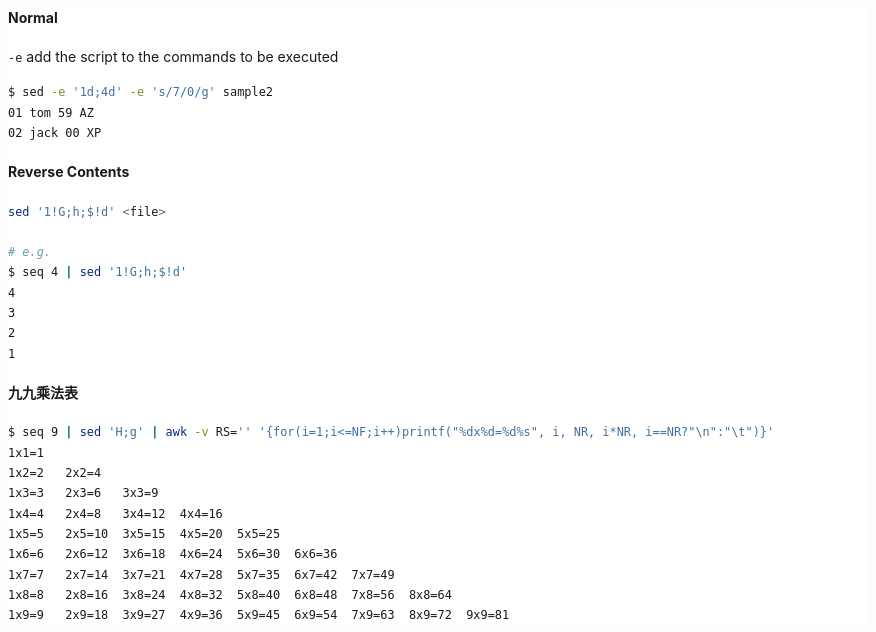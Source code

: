 #### Normal

`-e` add the script to the commands to be executed

```bash
$ sed -e '1d;4d' -e 's/7/0/g' sample2
01 tom 59 AZ
02 jack 00 XP
```

#### Reverse Contents

```bash
sed '1!G;h;$!d' <file>

# e.g.
$ seq 4 | sed '1!G;h;$!d'
4
3
2
1
```

#### 九九乘法表

```bash
$ seq 9 | sed 'H;g' | awk -v RS='' '{for(i=1;i<=NF;i++)printf("%dx%d=%d%s", i, NR, i*NR, i==NR?"\n":"\t")}'
1x1=1
1x2=2   2x2=4
1x3=3   2x3=6   3x3=9
1x4=4   2x4=8   3x4=12  4x4=16
1x5=5   2x5=10  3x5=15  4x5=20  5x5=25
1x6=6   2x6=12  3x6=18  4x6=24  5x6=30  6x6=36
1x7=7   2x7=14  3x7=21  4x7=28  5x7=35  6x7=42  7x7=49
1x8=8   2x8=16  3x8=24  4x8=32  5x8=40  6x8=48  7x8=56  8x8=64
1x9=9   2x9=18  3x9=27  4x9=36  5x9=45  6x9=54  7x9=63  8x9=72  9x9=81
```


